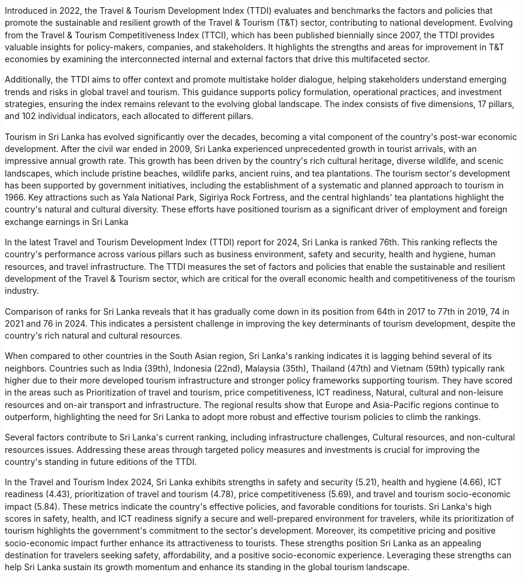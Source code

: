Introduced in 2022, the Travel & Tourism Development Index (TTDI) evaluates and benchmarks the factors and policies that promote the sustainable and resilient growth of the Travel & Tourism (T&T) sector, contributing to national development. Evolving from the Travel & Tourism Competitiveness Index (TTCI), which has been published biennially since 2007, the TTDI provides valuable insights for policy-makers, companies, and stakeholders. It highlights the strengths and areas for improvement in T&T economies by examining the interconnected internal and external factors that drive this multifaceted sector.

Additionally, the TTDI aims to offer context and promote multistake holder dialogue, helping stakeholders understand emerging trends and risks in global travel and tourism. This guidance supports policy formulation, operational practices, and investment strategies, ensuring the index remains relevant to the evolving global landscape. The index consists of five dimensions, 17 pillars, and 102 individual indicators, each allocated to different pillars.

Tourism in Sri Lanka has evolved significantly over the decades, becoming a vital component of the country's post-war economic development. After the civil war ended in 2009, Sri Lanka experienced unprecedented growth in tourist arrivals, with an impressive annual growth rate. This growth has been driven by the country's rich cultural heritage, diverse wildlife, and scenic landscapes, which include pristine beaches, wildlife parks, ancient ruins, and tea plantations. The tourism sector's development has been supported by government initiatives, including the establishment of a systematic and planned approach to tourism in 1966. Key attractions such as Yala National Park, Sigiriya Rock Fortress, and the central highlands' tea plantations highlight the country's natural and cultural diversity. These efforts have positioned tourism as a significant driver of employment and foreign exchange earnings in Sri Lanka

In the latest Travel and Tourism Development Index (TTDI) report for 2024, Sri Lanka is ranked 76th. This ranking reflects the country's performance across various pillars such as business environment, safety and security, health and hygiene, human resources, and travel infrastructure. The TTDI measures the set of factors and policies that enable the sustainable and resilient development of the Travel & Tourism sector, which are critical for the overall economic health and competitiveness of the tourism industry.

Comparison of ranks for Sri Lanka reveals that it has gradually come down in its position from 64th in 2017 to 77th in 2019, 74 in 2021 and 76 in 2024. This indicates a persistent challenge in improving the key determinants of tourism development, despite the country's rich natural and cultural resources.

When compared to other countries in the South Asian region, Sri Lanka's ranking indicates it is lagging behind several of its neighbors. Countries such as India (39th), Indonesia (22nd), Malaysia (35th), Thailand (47th) and Vietnam (59th) typically rank higher due to their more developed tourism infrastructure and stronger policy frameworks supporting tourism. They have scored in the areas such as Prioritization of travel and tourism, price competitiveness, ICT readiness, Natural, cultural and non-leisure resources and on-air transport and infrastructure. The regional results show that Europe and Asia-Pacific regions continue to outperform, highlighting the need for Sri Lanka to adopt more robust and effective tourism policies to climb the rankings.

Several factors contribute to Sri Lanka's current ranking, including infrastructure challenges, Cultural resources, and non-cultural resources issues. Addressing these areas through targeted policy measures and investments is crucial for improving the country's standing in future editions of the TTDI.

In the Travel and Tourism Index 2024, Sri Lanka exhibits strengths in safety and security (5.21), health and hygiene (4.66), ICT readiness (4.43), prioritization of travel and tourism (4.78), price competitiveness (5.69), and travel and tourism socio-economic impact (5.84). These metrics indicate the country's effective policies, and favorable conditions for tourists. Sri Lanka's high scores in safety, health, and ICT readiness signify a secure and well-prepared environment for travelers, while its prioritization of tourism highlights the government's commitment to the sector's development. Moreover, its competitive pricing and positive socio-economic impact further enhance its attractiveness to tourists. These strengths position Sri Lanka as an appealing destination for travelers seeking safety, affordability, and a positive socio-economic experience. Leveraging these strengths can help Sri Lanka sustain its growth momentum and enhance its standing in the global tourism landscape.
